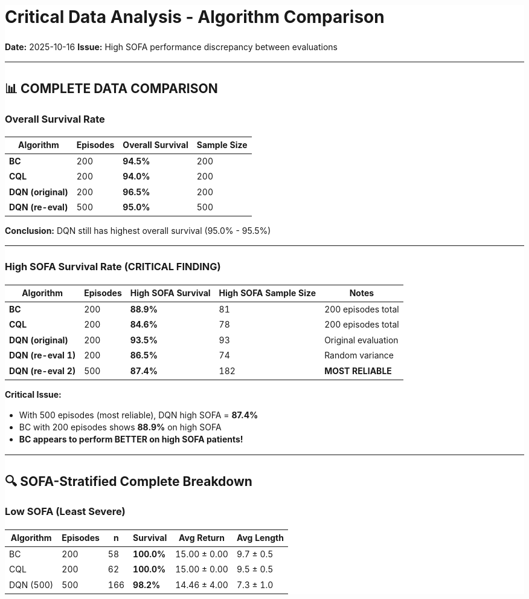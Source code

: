 # Critical Data Analysis - Algorithm Comparison

**Date:** 2025-10-16
**Issue:** High SOFA performance discrepancy between evaluations

---

## 📊 COMPLETE DATA COMPARISON

### Overall Survival Rate

| Algorithm | Episodes | Overall Survival | Sample Size |
|-----------|----------|-----------------|-------------|
| **BC** | 200 | **94.5%** | 200 |
| **CQL** | 200 | **94.0%** | 200 |
| **DQN (original)** | 200 | **96.5%** | 200 |
| **DQN (re-eval)** | 500 | **95.0%** | 500 |

**Conclusion:** DQN still has highest overall survival (95.0% - 95.5%)

---

### High SOFA Survival Rate (CRITICAL FINDING)

| Algorithm | Episodes | High SOFA Survival | High SOFA Sample Size | Notes |
|-----------|----------|-------------------|---------------------|-------|
| **BC** | 200 | **88.9%** | 81 | 200 episodes total |
| **CQL** | 200 | **84.6%** | 78 | 200 episodes total |
| **DQN (original)** | 200 | **93.5%** | 93 | Original evaluation |
| **DQN (re-eval 1)** | 200 | **86.5%** | 74 | Random variance |
| **DQN (re-eval 2)** | 500 | **87.4%** | 182 | **MOST RELIABLE** |

**Critical Issue:**
- With 500 episodes (most reliable), DQN high SOFA = **87.4%**
- BC with 200 episodes shows **88.9%** on high SOFA
- **BC appears to perform BETTER on high SOFA patients!**

---

## 🔍 SOFA-Stratified Complete Breakdown

### Low SOFA (Least Severe)

| Algorithm | Episodes | n | Survival | Avg Return | Avg Length |
|-----------|----------|---|----------|------------|------------|
| BC | 200 | 58 | **100.0%** | 15.00 ± 0.00 | 9.7 ± 0.5 |
| CQL | 200 | 62 | **100.0%** | 15.00 ± 0.00 | 9.5 ± 0.5 |
| DQN (500) | 500 | 166 | **98.2%** | 14.46 ± 4.00 | 7.3 ± 1.0 |
